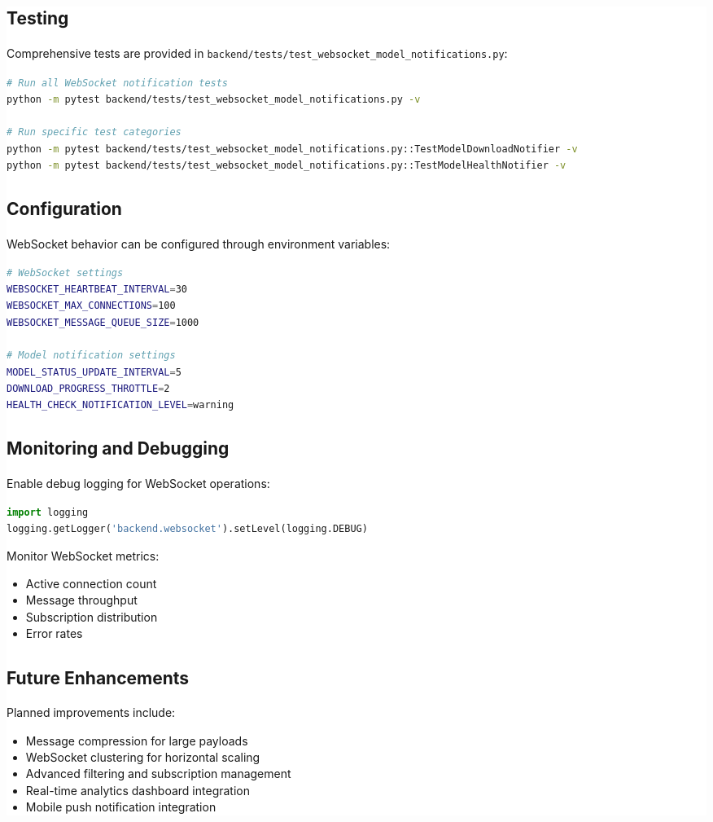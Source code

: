 ## Testing

Comprehensive tests are provided in `backend/tests/test_websocket_model_notifications.py`:

```bash
# Run all WebSocket notification tests
python -m pytest backend/tests/test_websocket_model_notifications.py -v

# Run specific test categories
python -m pytest backend/tests/test_websocket_model_notifications.py::TestModelDownloadNotifier -v
python -m pytest backend/tests/test_websocket_model_notifications.py::TestModelHealthNotifier -v
```

## Configuration

WebSocket behavior can be configured through environment variables:

```bash
# WebSocket settings
WEBSOCKET_HEARTBEAT_INTERVAL=30
WEBSOCKET_MAX_CONNECTIONS=100
WEBSOCKET_MESSAGE_QUEUE_SIZE=1000

# Model notification settings
MODEL_STATUS_UPDATE_INTERVAL=5
DOWNLOAD_PROGRESS_THROTTLE=2
HEALTH_CHECK_NOTIFICATION_LEVEL=warning
```

## Monitoring and Debugging

Enable debug logging for WebSocket operations:

```python
import logging
logging.getLogger('backend.websocket').setLevel(logging.DEBUG)
```

Monitor WebSocket metrics:

- Active connection count
- Message throughput
- Subscription distribution
- Error rates

## Future Enhancements

Planned improvements include:

- Message compression for large payloads
- WebSocket clustering for horizontal scaling
- Advanced filtering and subscription management
- Real-time analytics dashboard integration
- Mobile push notification integration
